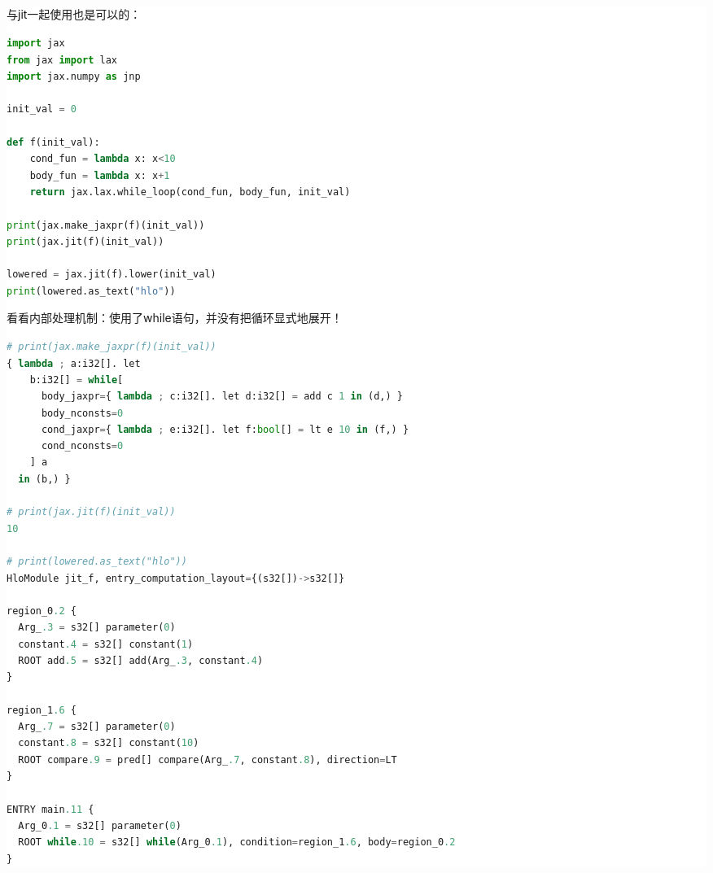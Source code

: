 与jit一起使用也是可以的：

```python
import jax
from jax import lax
import jax.numpy as jnp

init_val = 0

def f(init_val):
    cond_fun = lambda x: x<10
    body_fun = lambda x: x+1
    return jax.lax.while_loop(cond_fun, body_fun, init_val)

print(jax.make_jaxpr(f)(init_val))
print(jax.jit(f)(init_val))

lowered = jax.jit(f).lower(init_val)
print(lowered.as_text("hlo"))

```

看看内部处理机制：使用了while语句，并没有把循环显式地展开！

```python
# print(jax.make_jaxpr(f)(init_val)) 
{ lambda ; a:i32[]. let
    b:i32[] = while[
      body_jaxpr={ lambda ; c:i32[]. let d:i32[] = add c 1 in (d,) }
      body_nconsts=0
      cond_jaxpr={ lambda ; e:i32[]. let f:bool[] = lt e 10 in (f,) }
      cond_nconsts=0
    ] a
  in (b,) }

# print(jax.jit(f)(init_val))
10

# print(lowered.as_text("hlo"))
HloModule jit_f, entry_computation_layout={(s32[])->s32[]}

region_0.2 {
  Arg_.3 = s32[] parameter(0)
  constant.4 = s32[] constant(1)
  ROOT add.5 = s32[] add(Arg_.3, constant.4)
}

region_1.6 {
  Arg_.7 = s32[] parameter(0)
  constant.8 = s32[] constant(10)
  ROOT compare.9 = pred[] compare(Arg_.7, constant.8), direction=LT
}

ENTRY main.11 {
  Arg_0.1 = s32[] parameter(0)
  ROOT while.10 = s32[] while(Arg_0.1), condition=region_1.6, body=region_0.2
}
```
